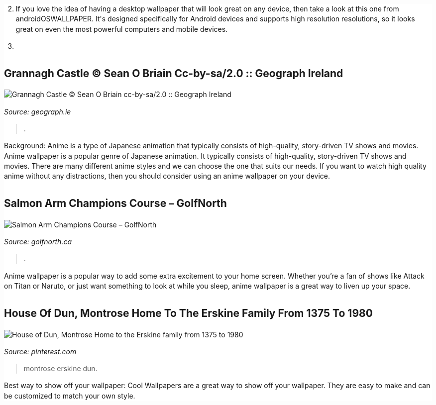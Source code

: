 2. If you love the idea of having a desktop wallpaper that will look great on any device, then take a look at this one from androidOSWALLPAPER. It's designed specifically for Android devices and supports high resolution resolutions, so it looks great on even the most powerful computers and mobile devices.

3.

    
## Grannagh Castle © Sean O Briain Cc-by-sa/2.0 :: Geograph Ireland

<img loading=lazy src="https://s2.geograph.org.uk/geophotos/06/43/81/6438190_e45ce2ad_800x800.jpg" onerror="this.onerror=null;this.src='https://tse1.mm.bing.net/th?id=OIP.Os3On7zBLi-JKy8l1b7l1gHaE7&amp;pid=15.1';" alt="Grannagh Castle © Sean O Briain cc-by-sa/2.0 :: Geograph Ireland">

_Source: geograph.ie_

>. 

	

Background: Anime is a type of Japanese animation that typically consists of high-quality, story-driven TV shows and movies.
Anime wallpaper is a popular genre of Japanese animation. It typically consists of high-quality, story-driven TV shows and movies. There are many different anime styles and we can choose the one that suits our needs. If you want to watch high quality anime without any distractions, then you should consider using an anime wallpaper on your device.

    
## Salmon Arm Champions Course – GolfNorth

<img loading=lazy src="https://golfnorth.ca/wp-content/uploads/2021/12/salmonarm-champions-layout-1.png" onerror="this.onerror=null;this.src='https://tse2.mm.bing.net/th?id=OIP.KPhyQ07tToeBUjsB133jTwHaO7&amp;pid=15.1';" alt="Salmon Arm Champions Course – GolfNorth">

_Source: golfnorth.ca_

>. 

	

Anime wallpaper is a popular way to add some extra excitement to your home screen. Whether you’re a fan of shows like Attack on Titan or Naruto, or just want something to look at while you sleep, anime wallpaper is a great way to liven up your space.

    
## House Of Dun, Montrose Home To The Erskine Family From 1375 To 1980

<img loading=lazy src="https://i.pinimg.com/736x/40/21/00/4021008791cdc2f2113468720f732d6b.jpg" onerror="this.onerror=null;this.src='https://tse1.mm.bing.net/th?id=OIP.P3DEzOh5mATu3EF8afYAkQHaHa&amp;pid=15.1';" alt="House of Dun, Montrose Home to the Erskine family from 1375 to 1980">

_Source: pinterest.com_

>montrose erskine dun. 

	

Best way to show off your wallpaper:
Cool Wallpapers are a great way to show off your wallpaper. They are easy to make and can be customized to match your own style.

    